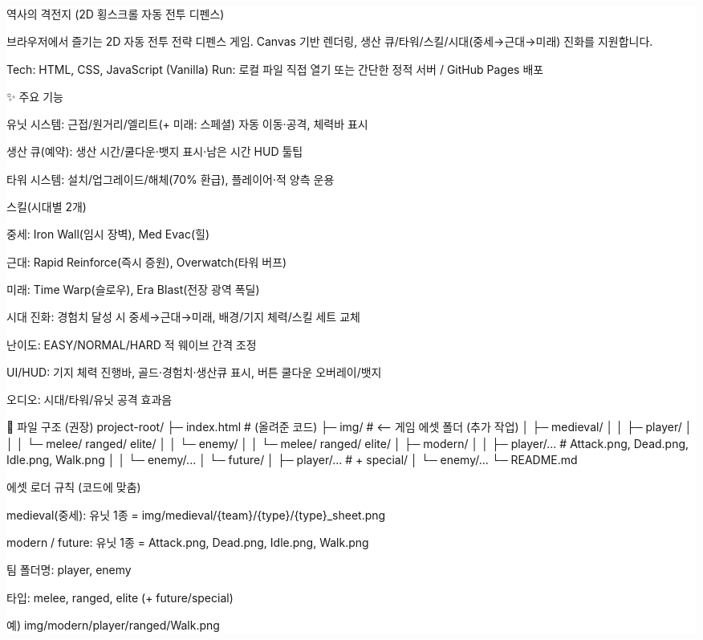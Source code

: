 역사의 격전지 (2D 횡스크롤 자동 전투 디펜스)

브라우저에서 즐기는 2D 자동 전투 전략 디펜스 게임.
Canvas 기반 렌더링, 생산 큐/타워/스킬/시대(중세→근대→미래) 진화를 지원합니다.

Tech: HTML, CSS, JavaScript (Vanilla)
Run: 로컬 파일 직접 열기 또는 간단한 정적 서버 / GitHub Pages 배포

✨ 주요 기능

유닛 시스템: 근접/원거리/엘리트(+ 미래: 스페셜) 자동 이동·공격, 체력바 표시

생산 큐(예약): 생산 시간/쿨다운·뱃지 표시·남은 시간 HUD 툴팁

타워 시스템: 설치/업그레이드/해체(70% 환급), 플레이어·적 양측 운용

스킬(시대별 2개)

중세: Iron Wall(임시 장벽), Med Evac(힐)

근대: Rapid Reinforce(즉시 증원), Overwatch(타워 버프)

미래: Time Warp(슬로우), Era Blast(전장 광역 폭딜)

시대 진화: 경험치 달성 시 중세→근대→미래, 배경/기지 체력/스킬 세트 교체

난이도: EASY/NORMAL/HARD 적 웨이브 간격 조정

UI/HUD: 기지 체력 진행바, 골드·경험치·생산큐 표시, 버튼 쿨다운 오버레이/뱃지

오디오: 시대/타워/유닛 공격 효과음

🧩 파일 구조 (권장)
project-root/
├─ index.html                # (올려준 코드)
├─ img/                      # ⟵ 게임 에셋 폴더 (추가 작업)
│  ├─ medieval/
│  │  ├─ player/
│  │  │  └─ melee/ ranged/ elite/
│  │  └─ enemy/
│  │     └─ melee/ ranged/ elite/
│  ├─ modern/
│  │  ├─ player/...          # Attack.png, Dead.png, Idle.png, Walk.png
│  │  └─ enemy/...
│  └─ future/
│     ├─ player/...          # + special/
│     └─ enemy/...
└─ README.md


에셋 로더 규칙 (코드에 맞춤)

medieval(중세): 유닛 1종 = img/medieval/{team}/{type}/{type}_sheet.png

modern / future: 유닛 1종 = Attack.png, Dead.png, Idle.png, Walk.png

팀 폴더명: player, enemy

타입: melee, ranged, elite (+ future/special)

예) img/modern/player/ranged/Walk.png
